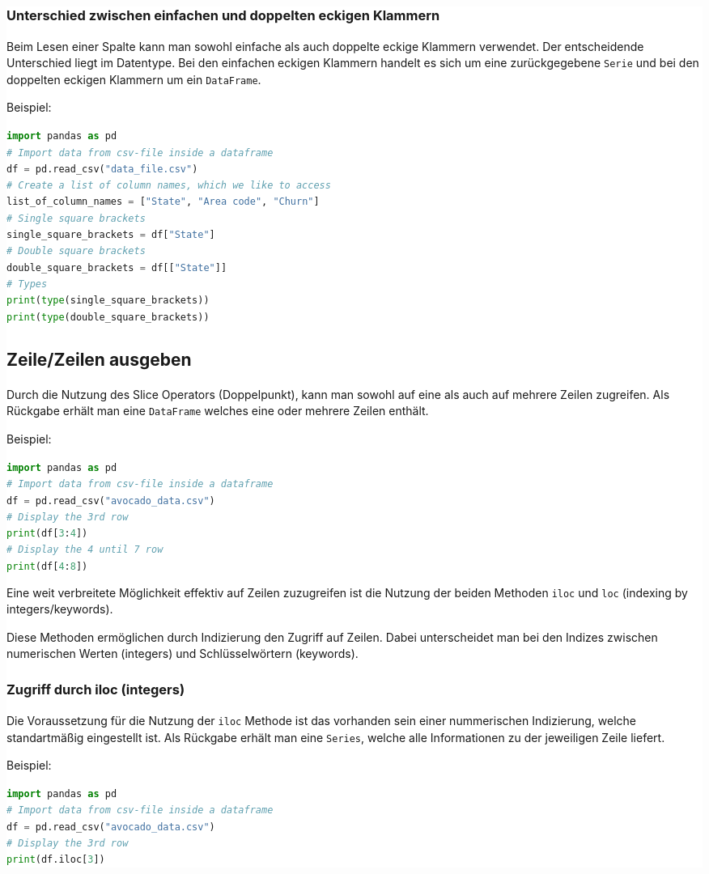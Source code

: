 ### Unterschied zwischen einfachen und doppelten eckigen Klammern

Beim Lesen einer Spalte kann man sowohl einfache als auch doppelte eckige Klammern verwendet. Der entscheidende Unterschied liegt im Datentype. Bei den einfachen eckigen Klammern handelt es sich um eine zurückgegebene `Serie` und bei den doppelten eckigen Klammern um ein `DataFrame`.

Beispiel:
```python
import pandas as pd  
# Import data from csv-file inside a dataframe  
df = pd.read_csv("data_file.csv")  
# Create a list of column names, which we like to access  
list_of_column_names = ["State", "Area code", "Churn"]  
# Single square brackets  
single_square_brackets = df["State"]  
# Double square brackets  
double_square_brackets = df[["State"]]  
# Types  
print(type(single_square_brackets))  
print(type(double_square_brackets))
```

## Zeile/Zeilen ausgeben

Durch die Nutzung des Slice Operators (Doppelpunkt), kann man sowohl auf eine als auch auf mehrere Zeilen zugreifen. Als Rückgabe erhält man eine `DataFrame` welches eine oder mehrere Zeilen enthält.

Beispiel:
```python
import pandas as pd  
# Import data from csv-file inside a dataframe  
df = pd.read_csv("avocado_data.csv")  
# Display the 3rd row  
print(df[3:4])  
# Display the 4 until 7 row  
print(df[4:8])
```

Eine weit verbreitete Möglichkeit effektiv auf Zeilen zuzugreifen ist die Nutzung der beiden Methoden `iloc` und `loc` (indexing by integers/keywords).

Diese Methoden ermöglichen durch Indizierung den Zugriff auf Zeilen. 
Dabei unterscheidet man bei den Indizes zwischen numerischen Werten (integers) und Schlüsselwörtern (keywords).

### Zugriff durch iloc (integers)

Die Voraussetzung für die Nutzung der `iloc` Methode ist das vorhanden sein einer nummerischen Indizierung, welche standartmäßig eingestellt ist. Als Rückgabe erhält man eine `Series`, welche alle Informationen zu der jeweiligen Zeile liefert.

Beispiel:
```python
import pandas as pd  
# Import data from csv-file inside a dataframe  
df = pd.read_csv("avocado_data.csv")  
# Display the 3rd row  
print(df.iloc[3])
```
